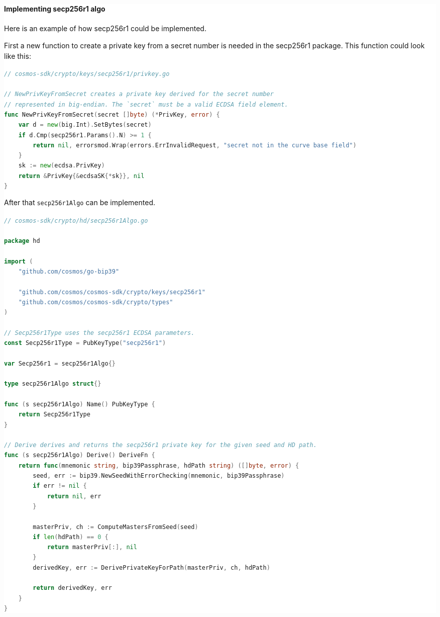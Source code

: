
#### Implementing secp256r1 algo

Here is an example of how secp256r1 could be implemented.

First a new function to create a private key from a secret number is needed in the secp256r1 package. This function could look like this:

```go
// cosmos-sdk/crypto/keys/secp256r1/privkey.go

// NewPrivKeyFromSecret creates a private key derived for the secret number
// represented in big-endian. The `secret` must be a valid ECDSA field element.
func NewPrivKeyFromSecret(secret []byte) (*PrivKey, error) {
	var d = new(big.Int).SetBytes(secret)
	if d.Cmp(secp256r1.Params().N) >= 1 {
		return nil, errorsmod.Wrap(errors.ErrInvalidRequest, "secret not in the curve base field")
	}
	sk := new(ecdsa.PrivKey)
	return &PrivKey{&ecdsaSK{*sk}}, nil
}
```

After that `secp256r1Algo` can be implemented.

```go
// cosmos-sdk/crypto/hd/secp256r1Algo.go

package hd

import (
	"github.com/cosmos/go-bip39"
	
	"github.com/cosmos/cosmos-sdk/crypto/keys/secp256r1"
	"github.com/cosmos/cosmos-sdk/crypto/types"
)

// Secp256r1Type uses the secp256r1 ECDSA parameters.
const Secp256r1Type = PubKeyType("secp256r1")

var Secp256r1 = secp256r1Algo{}

type secp256r1Algo struct{}

func (s secp256r1Algo) Name() PubKeyType {
	return Secp256r1Type
}

// Derive derives and returns the secp256r1 private key for the given seed and HD path.
func (s secp256r1Algo) Derive() DeriveFn {
	return func(mnemonic string, bip39Passphrase, hdPath string) ([]byte, error) {
		seed, err := bip39.NewSeedWithErrorChecking(mnemonic, bip39Passphrase)
		if err != nil {
			return nil, err
		}

		masterPriv, ch := ComputeMastersFromSeed(seed)
		if len(hdPath) == 0 {
			return masterPriv[:], nil
		}
		derivedKey, err := DerivePrivateKeyForPath(masterPriv, ch, hdPath)

		return derivedKey, err
	}
}

```
